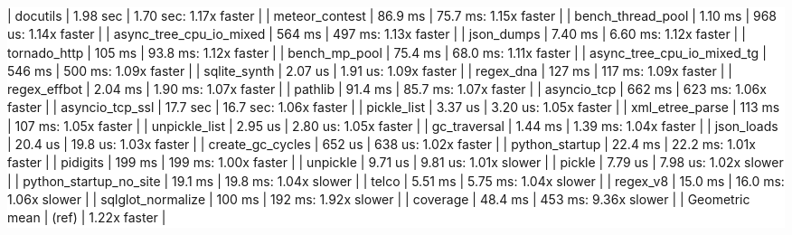 | docutils                   | 1.98 sec                                                        | 1.70 sec: 1.17x faster                                                          |
| meteor_contest             | 86.9 ms                                                         | 75.7 ms: 1.15x faster                                                           |
| bench_thread_pool          | 1.10 ms                                                         | 968 us: 1.14x faster                                                            |
| async_tree_cpu_io_mixed    | 564 ms                                                          | 497 ms: 1.13x faster                                                            |
| json_dumps                 | 7.40 ms                                                         | 6.60 ms: 1.12x faster                                                           |
| tornado_http               | 105 ms                                                          | 93.8 ms: 1.12x faster                                                           |
| bench_mp_pool              | 75.4 ms                                                         | 68.0 ms: 1.11x faster                                                           |
| async_tree_cpu_io_mixed_tg | 546 ms                                                          | 500 ms: 1.09x faster                                                            |
| sqlite_synth               | 2.07 us                                                         | 1.91 us: 1.09x faster                                                           |
| regex_dna                  | 127 ms                                                          | 117 ms: 1.09x faster                                                            |
| regex_effbot               | 2.04 ms                                                         | 1.90 ms: 1.07x faster                                                           |
| pathlib                    | 91.4 ms                                                         | 85.7 ms: 1.07x faster                                                           |
| asyncio_tcp                | 662 ms                                                          | 623 ms: 1.06x faster                                                            |
| asyncio_tcp_ssl            | 17.7 sec                                                        | 16.7 sec: 1.06x faster                                                          |
| pickle_list                | 3.37 us                                                         | 3.20 us: 1.05x faster                                                           |
| xml_etree_parse            | 113 ms                                                          | 107 ms: 1.05x faster                                                            |
| unpickle_list              | 2.95 us                                                         | 2.80 us: 1.05x faster                                                           |
| gc_traversal               | 1.44 ms                                                         | 1.39 ms: 1.04x faster                                                           |
| json_loads                 | 20.4 us                                                         | 19.8 us: 1.03x faster                                                           |
| create_gc_cycles           | 652 us                                                          | 638 us: 1.02x faster                                                            |
| python_startup             | 22.4 ms                                                         | 22.2 ms: 1.01x faster                                                           |
| pidigits                   | 199 ms                                                          | 199 ms: 1.00x faster                                                            |
| unpickle                   | 9.71 us                                                         | 9.81 us: 1.01x slower                                                           |
| pickle                     | 7.79 us                                                         | 7.98 us: 1.02x slower                                                           |
| python_startup_no_site     | 19.1 ms                                                         | 19.8 ms: 1.04x slower                                                           |
| telco                      | 5.51 ms                                                         | 5.75 ms: 1.04x slower                                                           |
| regex_v8                   | 15.0 ms                                                         | 16.0 ms: 1.06x slower                                                           |
| sqlglot_normalize          | 100 ms                                                          | 192 ms: 1.92x slower                                                            |
| coverage                   | 48.4 ms                                                         | 453 ms: 9.36x slower                                                            |
| Geometric mean             | (ref)                                                           | 1.22x faster                                                                    |
